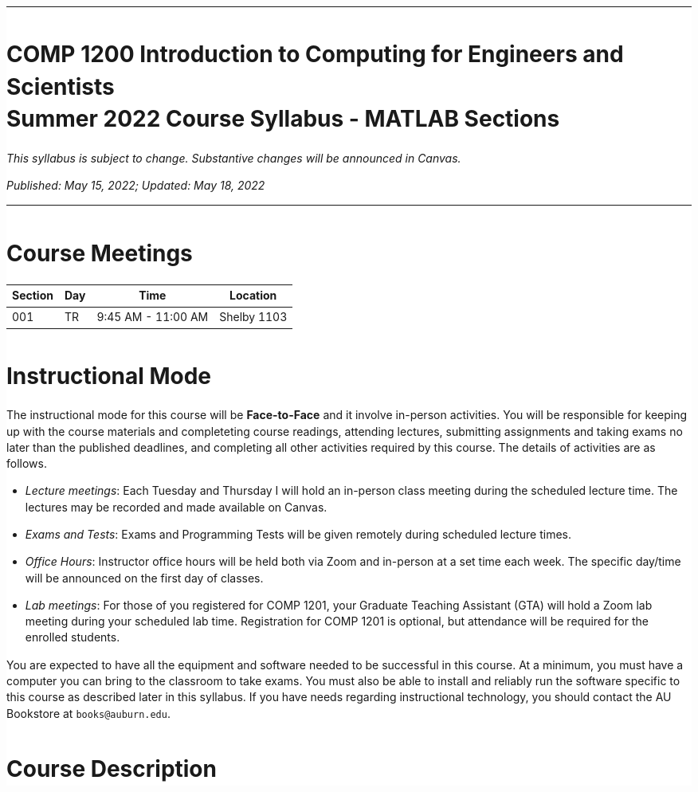 
---

# COMP 1200 Introduction to Computing for Engineers and Scientists <br> Summer 2022 Course Syllabus - MATLAB Sections

*This syllabus is subject to change. Substantive changes will be announced in Canvas.*

*Published: May 15, 2022; Updated: May 18, 2022*

---


# Course Meetings

Section | Day | Time | Location  
------- | --- | ---- | --------  
001     | TR | 9:45 AM - 11:00 AM  | Shelby 1103  


# Instructional Mode

The instructional mode for this course will be **Face-to-Face** and it involve in-person activities. 
You will be responsible for keeping up with the course materials and completeting course readings, attending lectures, submitting
assignments and taking exams no later than the published deadlines, and completing all other activities required by this course.
The details of activities are as follows.

- *Lecture meetings*: Each Tuesday and Thursday I will hold an in-person class meeting during the scheduled lecture time. The lectures may be recorded and made available on Canvas.

- *Exams and Tests*: Exams and Programming Tests will be given remotely during scheduled lecture times.

- *Office Hours*: Instructor office hours will be held both via Zoom and in-person at a set time each week. The specific day/time will be announced on the first day of classes.

- *Lab meetings*: For those of you registered for COMP 1201, your Graduate Teaching Assistant (GTA) will hold a Zoom lab meeting during your scheduled lab time.
Registration for COMP 1201 is optional, but attendance will be required for the enrolled students.

You are expected to have all the equipment and software needed to be
successful in this course. At a minimum, you must have a computer you can bring
to the classroom to take exams. You must also be able to
install and reliably run the software specific to this course as described
later in this syllabus. If you have needs regarding instructional technology,
you should contact the AU Bookstore at `books@auburn.edu`.



# Course Description
